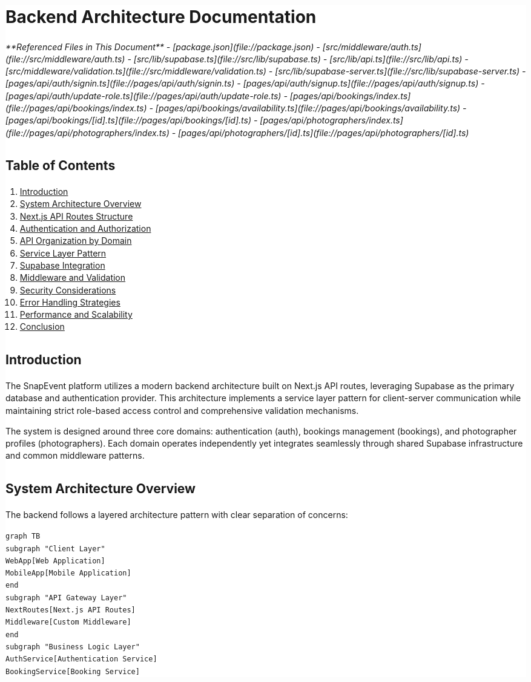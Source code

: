# Backend Architecture Documentation

<cite>
**Referenced Files in This Document**
- [package.json](file://package.json)
- [src/middleware/auth.ts](file://src/middleware/auth.ts)
- [src/lib/supabase.ts](file://src/lib/supabase.ts)
- [src/lib/api.ts](file://src/lib/api.ts)
- [src/middleware/validation.ts](file://src/middleware/validation.ts)
- [src/lib/supabase-server.ts](file://src/lib/supabase-server.ts)
- [pages/api/auth/signin.ts](file://pages/api/auth/signin.ts)
- [pages/api/auth/signup.ts](file://pages/api/auth/signup.ts)
- [pages/api/auth/update-role.ts](file://pages/api/auth/update-role.ts)
- [pages/api/bookings/index.ts](file://pages/api/bookings/index.ts)
- [pages/api/bookings/availability.ts](file://pages/api/bookings/availability.ts)
- [pages/api/bookings/[id].ts](file://pages/api/bookings/[id].ts)
- [pages/api/photographers/index.ts](file://pages/api/photographers/index.ts)
- [pages/api/photographers/[id].ts](file://pages/api/photographers/[id].ts)
</cite>

## Table of Contents
1. [Introduction](#introduction)
2. [System Architecture Overview](#system-architecture-overview)
3. [Next.js API Routes Structure](#nextjs-api-routes-structure)
4. [Authentication and Authorization](#authentication-and-authorization)
5. [API Organization by Domain](#api-organization-by-domain)
6. [Service Layer Pattern](#service-layer-pattern)
7. [Supabase Integration](#supabase-integration)
8. [Middleware and Validation](#middleware-and-validation)
9. [Security Considerations](#security-considerations)
10. [Error Handling Strategies](#error-handling-strategies)
11. [Performance and Scalability](#performance-and-scalability)
12. [Conclusion](#conclusion)

## Introduction

The SnapEvent platform utilizes a modern backend architecture built on Next.js API routes, leveraging Supabase as the primary database and authentication provider. This architecture implements a service layer pattern for client-server communication while maintaining strict role-based access control and comprehensive validation mechanisms.

The system is designed around three core domains: authentication (auth), bookings management (bookings), and photographer profiles (photographers). Each domain operates independently yet integrates seamlessly through shared Supabase infrastructure and common middleware patterns.

## System Architecture Overview

The backend follows a layered architecture pattern with clear separation of concerns:

```mermaid
graph TB
subgraph "Client Layer"
WebApp[Web Application]
MobileApp[Mobile Application]
end
subgraph "API Gateway Layer"
NextRoutes[Next.js API Routes]
Middleware[Custom Middleware]
end
subgraph "Business Logic Layer"
AuthService[Authentication Service]
BookingService[Booking Service]
```